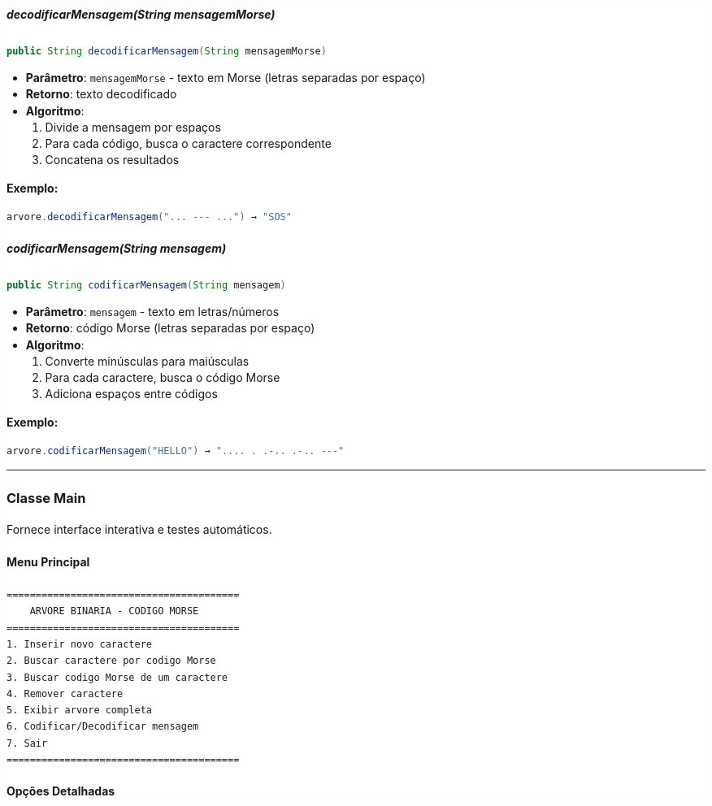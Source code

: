 ##### decodificarMensagem(String mensagemMorse)
```java
public String decodificarMensagem(String mensagemMorse)
```
- **Parâmetro**: `mensagemMorse` - texto em Morse (letras separadas por espaço)
- **Retorno**: texto decodificado
- **Algoritmo**:
  1. Divide a mensagem por espaços
  2. Para cada código, busca o caractere correspondente
  3. Concatena os resultados

**Exemplo:**
```java
arvore.decodificarMensagem("... --- ...") → "SOS"
```

##### codificarMensagem(String mensagem)
```java
public String codificarMensagem(String mensagem)
```
- **Parâmetro**: `mensagem` - texto em letras/números
- **Retorno**: código Morse (letras separadas por espaço)
- **Algoritmo**:
  1. Converte minúsculas para maiúsculas
  2. Para cada caractere, busca o código Morse
  3. Adiciona espaços entre códigos

**Exemplo:**
```java
arvore.codificarMensagem("HELLO") → ".... . .-.. .-.. ---"
```

---

### Classe Main

Fornece interface interativa e testes automáticos.

#### Menu Principal

```
========================================
    ARVORE BINARIA - CODIGO MORSE
========================================
1. Inserir novo caractere
2. Buscar caractere por codigo Morse
3. Buscar codigo Morse de um caractere
4. Remover caractere
5. Exibir arvore completa
6. Codificar/Decodificar mensagem
7. Sair
========================================
```

#### Opções Detalhadas
